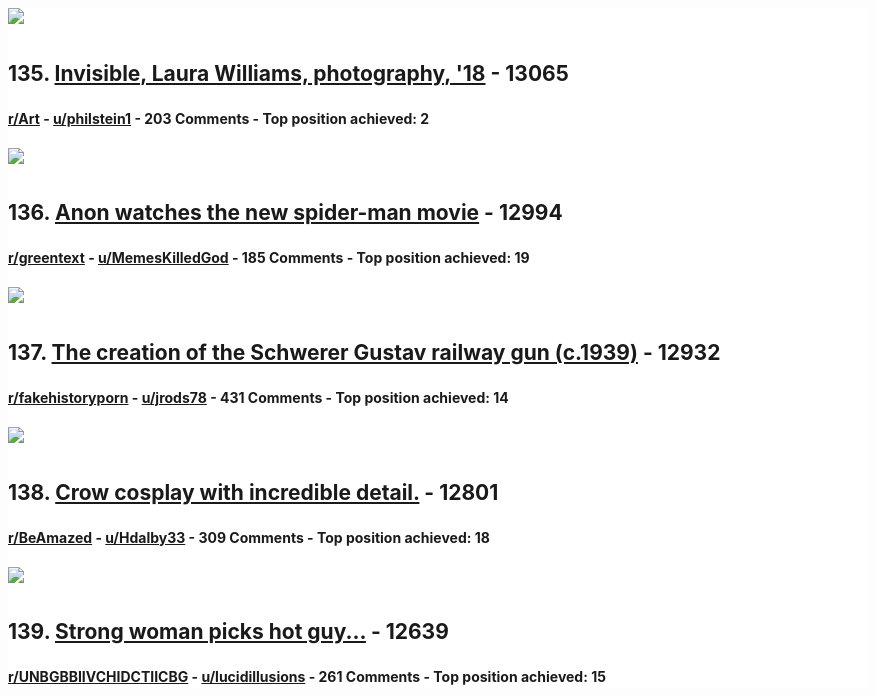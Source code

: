 <a href="https://gfycat.com/LawfulGlossyJellyfish"><img src="https://b.thumbs.redditmedia.com/ibXw-YQ7eJ7Doviks1QIGLOSYNmpcP_A3AHWlXlrkzw.jpg"></img></a>

## 135. [Invisible, Laura Williams, photography, '18](http://reddit.com/r/Art/comments/90y9zl/invisible_laura_williams_photography_18/) - 13065
#### [r/Art](http://reddit.com/r/Art) - [u/philstein1](http://reddit.com/u/philstein1) - 203 Comments - Top position achieved: 2

<a href="https://i.redd.it/cmarvilujib11.jpg"><img src="https://b.thumbs.redditmedia.com/4Vk_HkQgEhCldkA70N-WgK2BtGx8SzujWn8Mbj0sqbE.jpg"></img></a>

## 136. [Anon watches the new spider-man movie](http://reddit.com/r/greentext/comments/910wj5/anon_watches_the_new_spiderman_movie/) - 12994
#### [r/greentext](http://reddit.com/r/greentext) - [u/MemesKilledGod](http://reddit.com/u/MemesKilledGod) - 185 Comments - Top position achieved: 19

<a href="https://i.redd.it/c3mu2k2makb11.jpg"><img src="https://b.thumbs.redditmedia.com/_SUsc8NDxeNmz474ktJSrcohm_XsT4hNuv47Jxo_jcM.jpg"></img></a>

## 137. [The creation of the Schwerer Gustav railway gun (c.1939)](http://reddit.com/r/fakehistoryporn/comments/90x6w0/the_creation_of_the_schwerer_gustav_railway_gun/) - 12932
#### [r/fakehistoryporn](http://reddit.com/r/fakehistoryporn) - [u/jrods78](http://reddit.com/u/jrods78) - 431 Comments - Top position achieved: 14

<a href="https://i.redd.it/fskqlwmrkhb11.jpg"><img src="https://b.thumbs.redditmedia.com/-n4wI_t2XjlUMgBA5z8SRlHobdlXp5xrRxD9Rvn4Wfk.jpg"></img></a>

## 138. [Crow cosplay with incredible detail.](http://reddit.com/r/BeAmazed/comments/911lgb/crow_cosplay_with_incredible_detail/) - 12801
#### [r/BeAmazed](http://reddit.com/r/BeAmazed) - [u/Hdalby33](http://reddit.com/u/Hdalby33) - 309 Comments - Top position achieved: 18

<a href="https://i.imgur.com/yjTPRd0.gifv"><img src="https://b.thumbs.redditmedia.com/hXiamH2e08Nyzv8uwiRemMZQVdu8IACu5GA5pB0cd8w.jpg"></img></a>

## 139. [Strong woman picks hot guy...](http://reddit.com/r/UNBGBBIIVCHIDCTIICBG/comments/91026z/strong_woman_picks_hot_guy/) - 12639
#### [r/UNBGBBIIVCHIDCTIICBG](http://reddit.com/r/UNBGBBIIVCHIDCTIICBG) - [u/lucidillusions](http://reddit.com/u/lucidillusions) - 261 Comments - Top position achieved: 15
